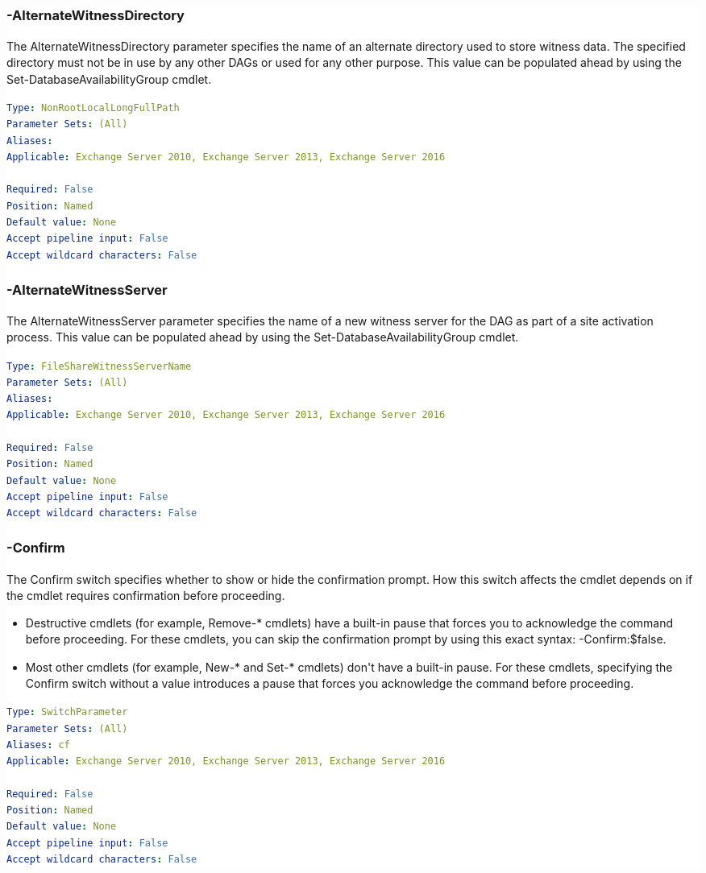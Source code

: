 ### -AlternateWitnessDirectory
The AlternateWitnessDirectory parameter specifies the name of an alternate directory used to store witness data. The specified directory must not be in use by any other DAGs or used for any other purpose. This value can be populated ahead by using the Set-DatabaseAvailabilityGroup cmdlet.

```yaml
Type: NonRootLocalLongFullPath
Parameter Sets: (All)
Aliases:
Applicable: Exchange Server 2010, Exchange Server 2013, Exchange Server 2016

Required: False
Position: Named
Default value: None
Accept pipeline input: False
Accept wildcard characters: False
```

### -AlternateWitnessServer
The AlternateWitnessServer parameter specifies the name of a new witness server for the DAG as part of a site activation process. This value can be populated ahead by using the Set-DatabaseAvailabilityGroup cmdlet.

```yaml
Type: FileShareWitnessServerName
Parameter Sets: (All)
Aliases:
Applicable: Exchange Server 2010, Exchange Server 2013, Exchange Server 2016

Required: False
Position: Named
Default value: None
Accept pipeline input: False
Accept wildcard characters: False
```

### -Confirm
The Confirm switch specifies whether to show or hide the confirmation prompt. How this switch affects the cmdlet depends on if the cmdlet requires confirmation before proceeding.

- Destructive cmdlets (for example, Remove-\* cmdlets) have a built-in pause that forces you to acknowledge the command before proceeding. For these cmdlets, you can skip the confirmation prompt by using this exact syntax: -Confirm:$false.

- Most other cmdlets (for example, New-\* and Set-\* cmdlets) don't have a built-in pause. For these cmdlets, specifying the Confirm switch without a value introduces a pause that forces you acknowledge the command before proceeding.

```yaml
Type: SwitchParameter
Parameter Sets: (All)
Aliases: cf
Applicable: Exchange Server 2010, Exchange Server 2013, Exchange Server 2016

Required: False
Position: Named
Default value: None
Accept pipeline input: False
Accept wildcard characters: False
```

